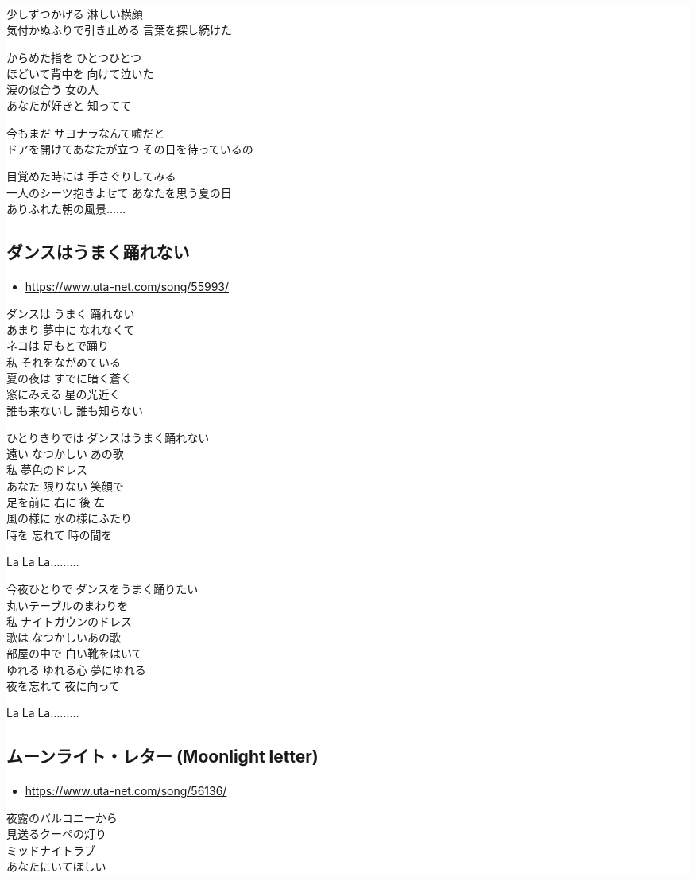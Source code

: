 少しずつかげる 淋しい横顔<br>
気付かぬふりで引き止める 言葉を探し続けた<br>

からめた指を ひとつひとつ<br>
ほどいて背中を 向けて泣いた<br>
涙の似合う 女の人<br>
あなたが好きと 知ってて<br>

今もまだ サヨナラなんて嘘だと<br>
ドアを開けてあなたが立つ その日を待っているの<br>

目覚めた時には 手さぐりしてみる<br>
一人のシーツ抱きよせて あなたを思う夏の日<br>
ありふれた朝の風景……<br>


## ダンスはうまく踊れない

- https://www.uta-net.com/song/55993/

ダンスは うまく 踊れない<br>
あまり 夢中に なれなくて<br>
ネコは 足もとで踊り<br>
私 それをながめている<br>
夏の夜は すでに暗く蒼く<br>
窓にみえる 星の光近く<br>
誰も来ないし 誰も知らない<br>

ひとりきりでは ダンスはうまく踊れない<br>
遠い なつかしい あの歌<br>
私 夢色のドレス<br>
あなた 限りない 笑顔で<br>
足を前に 右に 後 左<br>
風の様に 水の様にふたり<br>
時を 忘れて 時の間を<br>

La La La………<br>

今夜ひとりで ダンスをうまく踊りたい<br>
丸いテーブルのまわりを<br>
私 ナイトガウンのドレス<br>
歌は なつかしいあの歌<br>
部屋の中で 白い靴をはいて<br>
ゆれる ゆれる心 夢にゆれる<br>
夜を忘れて 夜に向って<br>

La La La………<br>


## ムーンライト・レター (Moonlight letter)

- https://www.uta-net.com/song/56136/

夜露のバルコニーから<br>
見送るクーペの灯り<br>
ミッドナイトラブ<br>
あなたにいてほしい<br>
